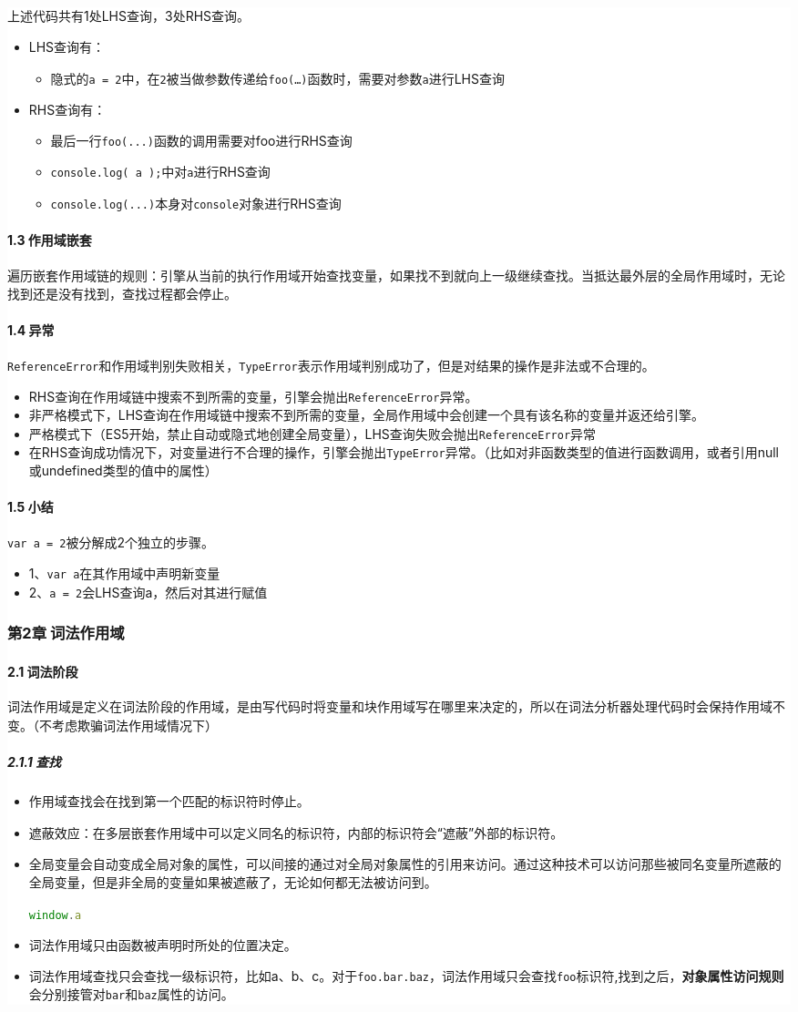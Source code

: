 上述代码共有1处LHS查询，3处RHS查询。

* LHS查询有：
  * 隐式的`a = 2`中，在`2`被当做参数传递给`foo(…)`函数时，需要对参数`a`进行LHS查询

* RHS查询有：

  * 最后一行`foo(...)`函数的调用需要对foo进行RHS查询

  * `console.log( a );`中对`a`进行RHS查询

  * `console.log(...)`本身对`console`对象进行RHS查询

    

#### 1.3 作用域嵌套

遍历嵌套作用域链的规则：引擎从当前的执行作用域开始查找变量，如果找不到就向上一级继续查找。当抵达最外层的全局作用域时，无论找到还是没有找到，查找过程都会停止。



#### 1.4 异常

`ReferenceError`和作用域判别失败相关，`TypeError`表示作用域判别成功了，但是对结果的操作是非法或不合理的。

* RHS查询在作用域链中搜索不到所需的变量，引擎会抛出`ReferenceError`异常。
* 非严格模式下，LHS查询在作用域链中搜索不到所需的变量，全局作用域中会创建一个具有该名称的变量并返还给引擎。
* 严格模式下（ES5开始，禁止自动或隐式地创建全局变量），LHS查询失败会抛出`ReferenceError`异常
* 在RHS查询成功情况下，对变量进行不合理的操作，引擎会抛出`TypeError`异常。（比如对非函数类型的值进行函数调用，或者引用null或undefined类型的值中的属性）



#### 1.5 小结

`var a = 2`被分解成2个独立的步骤。

* 1、`var a`在其作用域中声明新变量
* 2、`a = 2`会LHS查询a，然后对其进行赋值

#####  

### 第2章 词法作用域

#### 2.1 词法阶段

词法作用域是定义在词法阶段的作用域，是由写代码时将变量和块作用域写在哪里来决定的，所以在词法分析器处理代码时会保持作用域不变。（不考虑欺骗词法作用域情况下）

##### 2.1.1 查找

* 作用域查找会在找到第一个匹配的标识符时停止。

* 遮蔽效应：在多层嵌套作用域中可以定义同名的标识符，内部的标识符会“遮蔽”外部的标识符。

* 全局变量会自动变成全局对象的属性，可以间接的通过对全局对象属性的引用来访问。通过这种技术可以访问那些被同名变量所遮蔽的全局变量，但是非全局的变量如果被遮蔽了，无论如何都无法被访问到。

  ```js
  window.a
  ```

* 词法作用域只由函数被声明时所处的位置决定。

* 词法作用域查找只会查找一级标识符，比如a、b、c。对于`foo.bar.baz`，词法作用域只会查找`foo`标识符,找到之后，**对象属性访问规则**会分别接管对`bar`和`baz`属性的访问。

